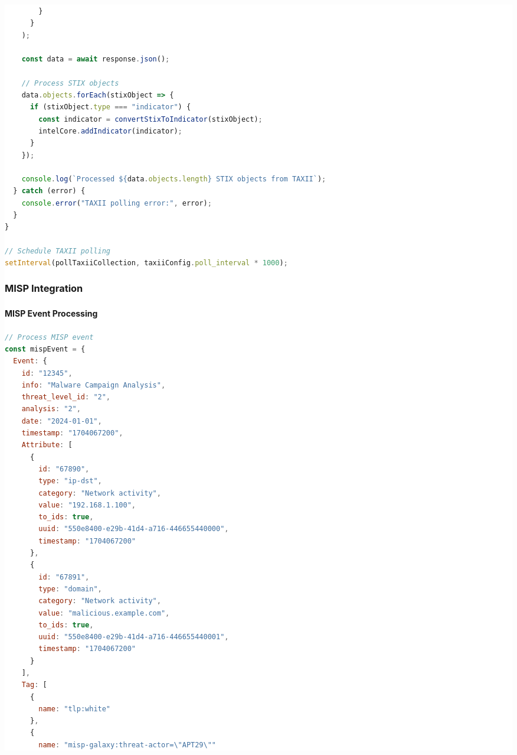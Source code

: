 ```javascript
        }
      }
    );
    
    const data = await response.json();
    
    // Process STIX objects
    data.objects.forEach(stixObject => {
      if (stixObject.type === "indicator") {
        const indicator = convertStixToIndicator(stixObject);
        intelCore.addIndicator(indicator);
      }
    });
    
    console.log(`Processed ${data.objects.length} STIX objects from TAXII`);
  } catch (error) {
    console.error("TAXII polling error:", error);
  }
}

// Schedule TAXII polling
setInterval(pollTaxiiCollection, taxiiConfig.poll_interval * 1000);
```

### MISP Integration

#### MISP Event Processing
```javascript
// Process MISP event
const mispEvent = {
  Event: {
    id: "12345",
    info: "Malware Campaign Analysis",
    threat_level_id: "2",
    analysis: "2",
    date: "2024-01-01",
    timestamp: "1704067200",
    Attribute: [
      {
        id: "67890",
        type: "ip-dst",
        category: "Network activity",
        value: "192.168.1.100",
        to_ids: true,
        uuid: "550e8400-e29b-41d4-a716-446655440000",
        timestamp: "1704067200"
      },
      {
        id: "67891",
        type: "domain",
        category: "Network activity",
        value: "malicious.example.com",
        to_ids: true,
        uuid: "550e8400-e29b-41d4-a716-446655440001",
        timestamp: "1704067200"
      }
    ],
    Tag: [
      {
        name: "tlp:white"
      },
      {
        name: "misp-galaxy:threat-actor=\"APT29\""
```